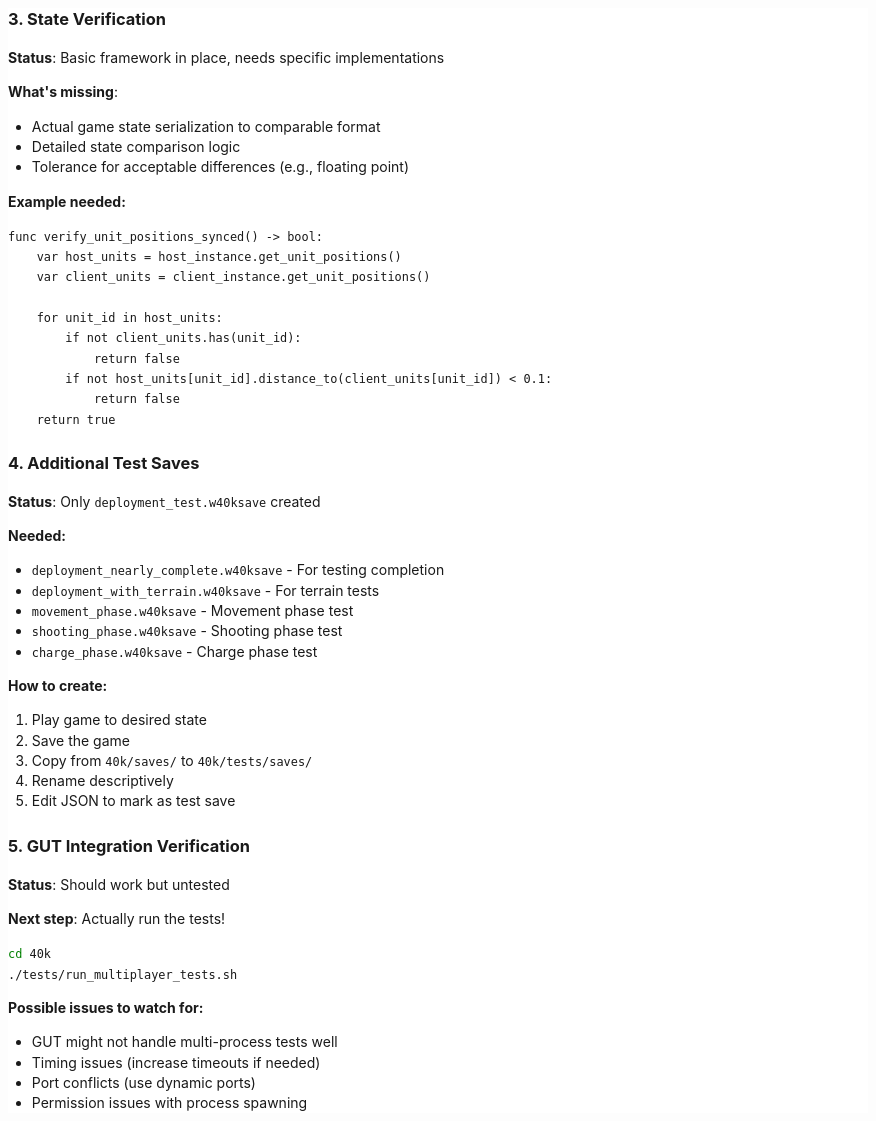 ### 3. State Verification
**Status**: Basic framework in place, needs specific implementations

**What's missing**:
- Actual game state serialization to comparable format
- Detailed state comparison logic
- Tolerance for acceptable differences (e.g., floating point)

**Example needed:**
```gdscript
func verify_unit_positions_synced() -> bool:
    var host_units = host_instance.get_unit_positions()
    var client_units = client_instance.get_unit_positions()

    for unit_id in host_units:
        if not client_units.has(unit_id):
            return false
        if not host_units[unit_id].distance_to(client_units[unit_id]) < 0.1:
            return false
    return true
```

### 4. Additional Test Saves
**Status**: Only `deployment_test.w40ksave` created

**Needed:**
- `deployment_nearly_complete.w40ksave` - For testing completion
- `deployment_with_terrain.w40ksave` - For terrain tests
- `movement_phase.w40ksave` - Movement phase test
- `shooting_phase.w40ksave` - Shooting phase test
- `charge_phase.w40ksave` - Charge phase test

**How to create:**
1. Play game to desired state
2. Save the game
3. Copy from `40k/saves/` to `40k/tests/saves/`
4. Rename descriptively
5. Edit JSON to mark as test save

### 5. GUT Integration Verification
**Status**: Should work but untested

**Next step**: Actually run the tests!
```bash
cd 40k
./tests/run_multiplayer_tests.sh
```

**Possible issues to watch for:**
- GUT might not handle multi-process tests well
- Timing issues (increase timeouts if needed)
- Port conflicts (use dynamic ports)
- Permission issues with process spawning
